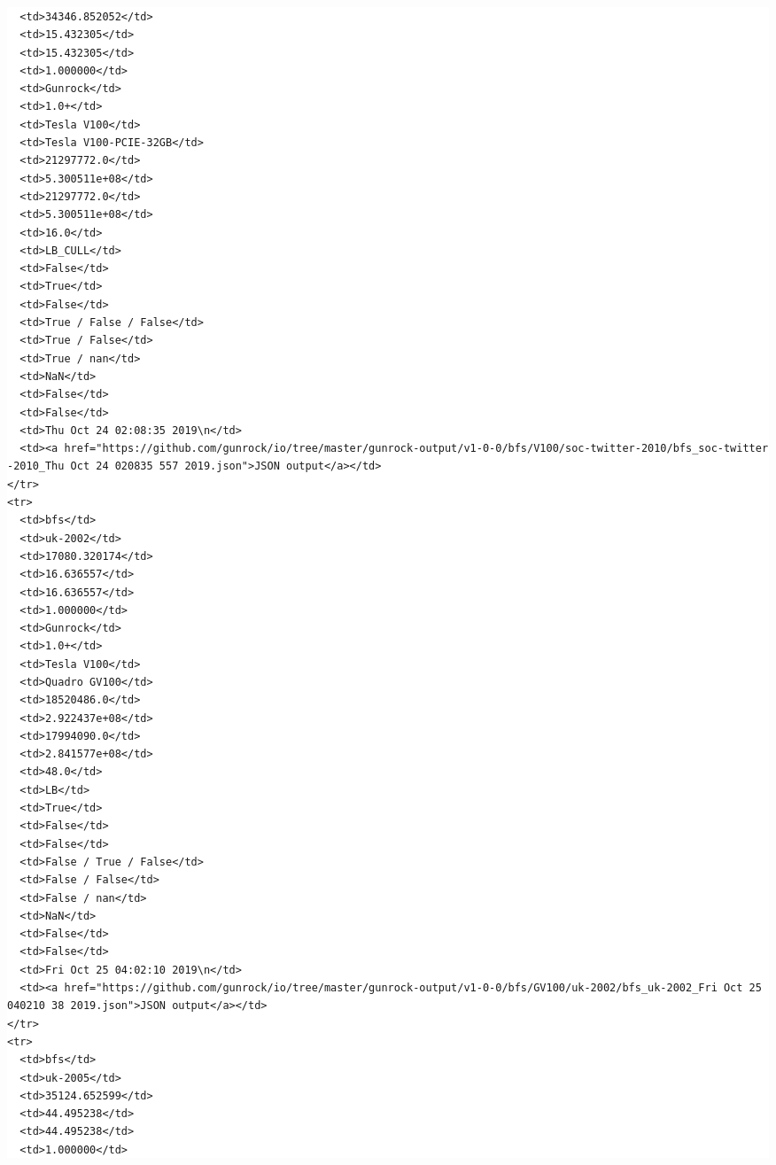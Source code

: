       <td>34346.852052</td>
      <td>15.432305</td>
      <td>15.432305</td>
      <td>1.000000</td>
      <td>Gunrock</td>
      <td>1.0+</td>
      <td>Tesla V100</td>
      <td>Tesla V100-PCIE-32GB</td>
      <td>21297772.0</td>
      <td>5.300511e+08</td>
      <td>21297772.0</td>
      <td>5.300511e+08</td>
      <td>16.0</td>
      <td>LB_CULL</td>
      <td>False</td>
      <td>True</td>
      <td>False</td>
      <td>True / False / False</td>
      <td>True / False</td>
      <td>True / nan</td>
      <td>NaN</td>
      <td>False</td>
      <td>False</td>
      <td>Thu Oct 24 02:08:35 2019\n</td>
      <td><a href="https://github.com/gunrock/io/tree/master/gunrock-output/v1-0-0/bfs/V100/soc-twitter-2010/bfs_soc-twitter-2010_Thu Oct 24 020835 557 2019.json">JSON output</a></td>
    </tr>
    <tr>
      <td>bfs</td>
      <td>uk-2002</td>
      <td>17080.320174</td>
      <td>16.636557</td>
      <td>16.636557</td>
      <td>1.000000</td>
      <td>Gunrock</td>
      <td>1.0+</td>
      <td>Tesla V100</td>
      <td>Quadro GV100</td>
      <td>18520486.0</td>
      <td>2.922437e+08</td>
      <td>17994090.0</td>
      <td>2.841577e+08</td>
      <td>48.0</td>
      <td>LB</td>
      <td>True</td>
      <td>False</td>
      <td>False</td>
      <td>False / True / False</td>
      <td>False / False</td>
      <td>False / nan</td>
      <td>NaN</td>
      <td>False</td>
      <td>False</td>
      <td>Fri Oct 25 04:02:10 2019\n</td>
      <td><a href="https://github.com/gunrock/io/tree/master/gunrock-output/v1-0-0/bfs/GV100/uk-2002/bfs_uk-2002_Fri Oct 25 040210 38 2019.json">JSON output</a></td>
    </tr>
    <tr>
      <td>bfs</td>
      <td>uk-2005</td>
      <td>35124.652599</td>
      <td>44.495238</td>
      <td>44.495238</td>
      <td>1.000000</td>